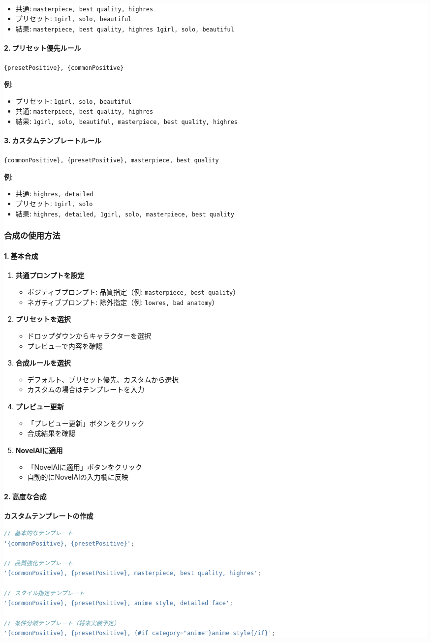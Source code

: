 - 共通: `masterpiece, best quality, highres`
- プリセット: `1girl, solo, beautiful`
- 結果: `masterpiece, best quality, highres 1girl, solo, beautiful`

#### 2. プリセット優先ルール

```
{presetPositive}, {commonPositive}
```

**例**:

- プリセット: `1girl, solo, beautiful`
- 共通: `masterpiece, best quality, highres`
- 結果: `1girl, solo, beautiful, masterpiece, best quality, highres`

#### 3. カスタムテンプレートルール

```
{commonPositive}, {presetPositive}, masterpiece, best quality
```

**例**:

- 共通: `highres, detailed`
- プリセット: `1girl, solo`
- 結果: `highres, detailed, 1girl, solo, masterpiece, best quality`

### 合成の使用方法

#### 1. 基本合成

1. **共通プロンプトを設定**
   - ポジティブプロンプト: 品質指定（例: `masterpiece, best quality`）
   - ネガティブプロンプト: 除外指定（例: `lowres, bad anatomy`）

2. **プリセットを選択**
   - ドロップダウンからキャラクターを選択
   - プレビューで内容を確認

3. **合成ルールを選択**
   - デフォルト、プリセット優先、カスタムから選択
   - カスタムの場合はテンプレートを入力

4. **プレビュー更新**
   - 「プレビュー更新」ボタンをクリック
   - 合成結果を確認

5. **NovelAIに適用**
   - 「NovelAIに適用」ボタンをクリック
   - 自動的にNovelAIの入力欄に反映

#### 2. 高度な合成

**カスタムテンプレートの作成**

```javascript
// 基本的なテンプレート
'{commonPositive}, {presetPositive}';

// 品質強化テンプレート
'{commonPositive}, {presetPositive}, masterpiece, best quality, highres';

// スタイル指定テンプレート
'{commonPositive}, {presetPositive}, anime style, detailed face';

// 条件分岐テンプレート（将来実装予定）
'{commonPositive}, {presetPositive}, {#if category="anime"}anime style{/if}';
```
